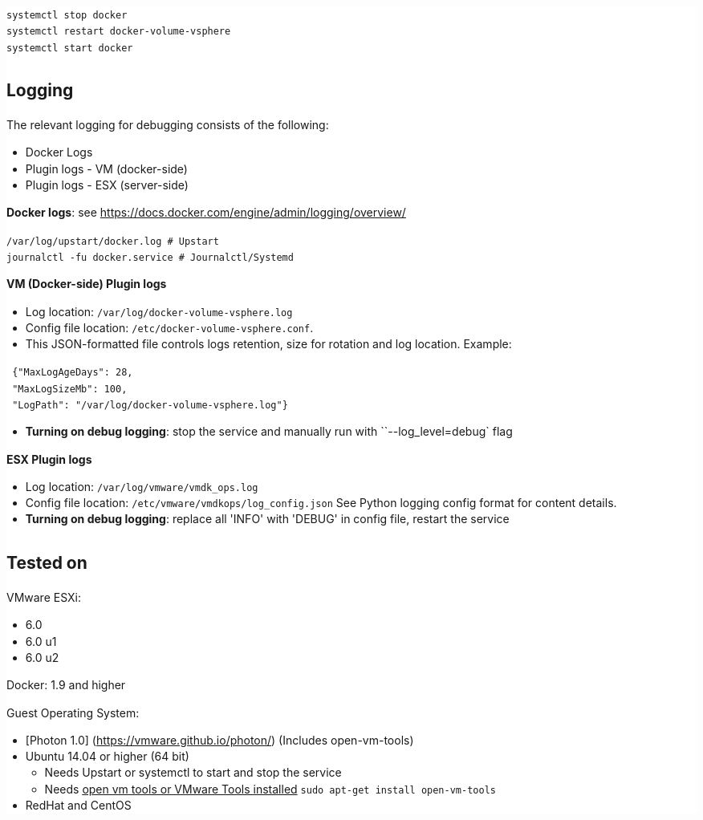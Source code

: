 ```
systemctl stop docker
systemctl restart docker-volume-vsphere
systemctl start docker
```

## Logging
The relevant logging for debugging consists of the following:
* Docker Logs
* Plugin logs - VM (docker-side)
* Plugin logs - ESX (server-side)

**Docker logs**: see https://docs.docker.com/engine/admin/logging/overview/
```
/var/log/upstart/docker.log # Upstart
journalctl -fu docker.service # Journalctl/Systemd
```

**VM (Docker-side) Plugin logs**

* Log location: `/var/log/docker-volume-vsphere.log`
* Config file location: `/etc/docker-volume-vsphere.conf`.
 * This JSON-formatted file controls logs retention, size for rotation
 and log location. Example:
```
 {"MaxLogAgeDays": 28,
 "MaxLogSizeMb": 100,
 "LogPath": "/var/log/docker-volume-vsphere.log"}
```
* **Turning on debug logging**: stop the service and manually run with ``--log_level=debug` flag

**ESX Plugin logs**

* Log location: `/var/log/vmware/vmdk_ops.log`
* Config file location: `/etc/vmware/vmdkops/log_config.json`  See Python
logging config format for content details.
* **Turning on debug logging**: replace all 'INFO' with 'DEBUG' in config file, restart the service


## Tested on

VMware ESXi:
- 6.0
- 6.0 u1
- 6.0 u2

Docker: 1.9 and higher

Guest Operating System:
- [Photon 1.0] (https://vmware.github.io/photon/) (Includes open-vm-tools)
- Ubuntu 14.04 or higher (64 bit)
   - Needs Upstart or systemctl to start and stop the service
   - Needs [open vm tools or VMware Tools installed](https://kb.vmware.com/selfservice/microsites/search.do?language=en_US&cmd=displayKC&externalId=340) ```sudo apt-get install open-vm-tools```
- RedHat and CentOS
